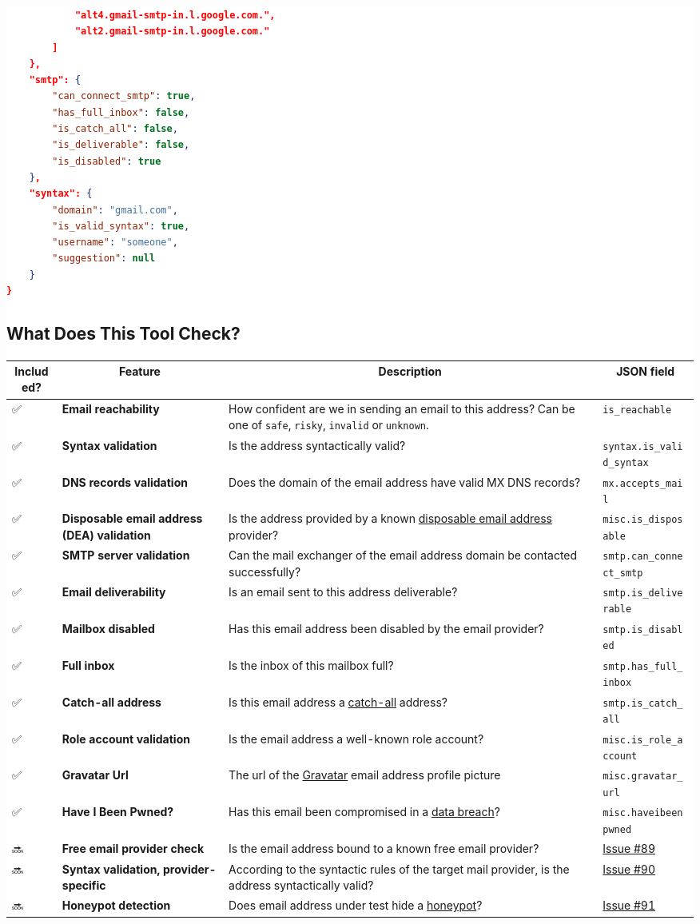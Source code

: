 ```json
			"alt4.gmail-smtp-in.l.google.com.",
			"alt2.gmail-smtp-in.l.google.com."
		]
	},
	"smtp": {
		"can_connect_smtp": true,
		"has_full_inbox": false,
		"is_catch_all": false,
		"is_deliverable": false,
		"is_disabled": true
	},
	"syntax": {
		"domain": "gmail.com",
		"is_valid_syntax": true,
		"username": "someone",
		"suggestion": null
	}
}
```

## What Does This Tool Check?

| Included? | Feature                                       | Description                                                                                                                     | JSON field                                                                |
| --------- | --------------------------------------------- | ------------------------------------------------------------------------------------------------------------------------------- | ------------------------------------------------------------------------- |
| ✅        | **Email reachability**                        | How confident are we in sending an email to this address? Can be one of `safe`, `risky`, `invalid` or `unknown`.                | `is_reachable`                                                            |
| ✅        | **Syntax validation**                         | Is the address syntactically valid?                                                                                             | `syntax.is_valid_syntax`                                                  |
| ✅        | **DNS records validation**                    | Does the domain of the email address have valid MX DNS records?                                                                 | `mx.accepts_mail`                                                         |
| ✅        | **Disposable email address (DEA) validation** | Is the address provided by a known [disposable email address](https://en.wikipedia.org/wiki/Disposable_email_address) provider? | `misc.is_disposable`                                                      |
| ✅        | **SMTP server validation**                    | Can the mail exchanger of the email address domain be contacted successfully?                                                   | `smtp.can_connect_smtp`                                                   |
| ✅        | **Email deliverability**                      | Is an email sent to this address deliverable?                                                                                   | `smtp.is_deliverable`                                                     |
| ✅        | **Mailbox disabled**                          | Has this email address been disabled by the email provider?                                                                     | `smtp.is_disabled`                                                        |
| ✅        | **Full inbox**                                | Is the inbox of this mailbox full?                                                                                              | `smtp.has_full_inbox`                                                     |
| ✅        | **Catch-all address**                         | Is this email address a [catch-all](https://debounce.io/blog/help/what-is-a-catch-all-or-accept-all/) address?                  | `smtp.is_catch_all`                                                       |
| ✅        | **Role account validation**                   | Is the email address a well-known role account?                                                                                 | `misc.is_role_account`                                                    |
| ✅        | **Gravatar Url**                              | The url of the [Gravatar](https://gravatar.com/) email address profile picture                                                  | `misc.gravatar_url`                                                       |
| ✅        | **Have I Been Pwned?**                        | Has this email been compromised in a [data breach](https://haveibeenpwned.com/)?                                                | `misc.haveibeenpwned`                                                     |
| 🔜        | **Free email provider check**                 | Is the email address bound to a known free email provider?                                                                      | [Issue #89](https://github.com/reacherhq/check-if-email-exists/issues/89) |
| 🔜        | **Syntax validation, provider-specific**      | According to the syntactic rules of the target mail provider, is the address syntactically valid?                               | [Issue #90](https://github.com/reacherhq/check-if-email-exists/issues/90) |
| 🔜        | **Honeypot detection**                        | Does email address under test hide a [honeypot](https://en.wikipedia.org/wiki/Spamtrap)?                                        | [Issue #91](https://github.com/reacherhq/check-if-email-exists/issues/91) |

